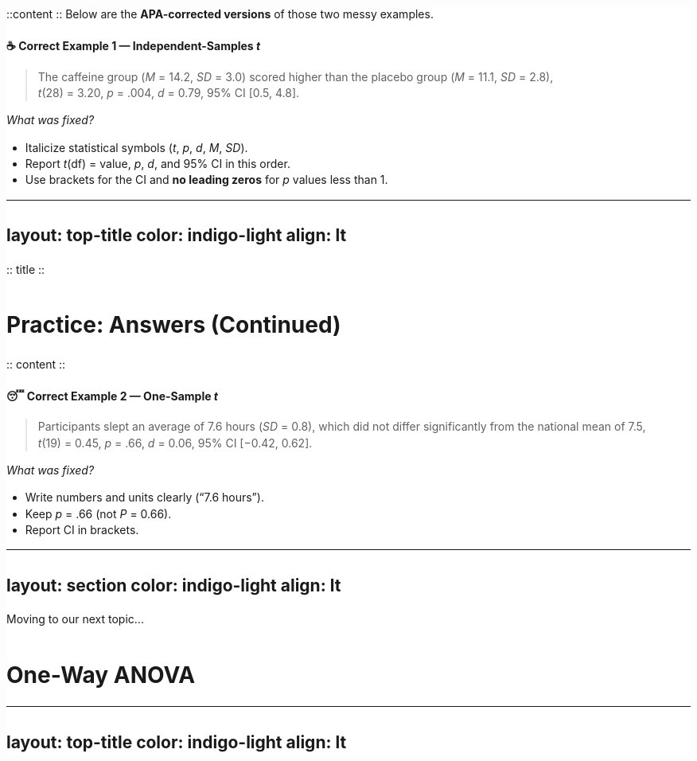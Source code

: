 ::content ::
Below are the **APA-corrected versions** of those two messy examples.

#### ☕️ Correct Example 1 — Independent-Samples *t*

> The caffeine group (*M* = 14.2, *SD* = 3.0) scored higher than the placebo group (*M* = 11.1, *SD* = 2.8),  
> *t*(28) = 3.20, *p* = .004, *d* = 0.79, 95% CI \[0.5, 4.8].

*What was fixed?*
- Italicize statistical symbols (*t*, *p*, *d*, *M*, *SD*).  
- Report *t*(df) = value, *p*, *d*, and 95% CI in this order.  
- Use brackets for the CI and **no leading zeros** for *p* values less than 1.

---
layout: top-title
color: indigo-light
align: lt
---

:: title ::
# Practice: Answers (Continued)

:: content ::
#### 😴 Correct Example 2 — One-Sample *t*

> Participants slept an average of 7.6 hours (*SD* = 0.8), which did not differ significantly from the national mean of 7.5,  
> *t*(19) = 0.45, *p* = .66, *d* = 0.06, 95% CI \[−0.42, 0.62].

*What was fixed?*
- Write numbers and units clearly (“7.6 hours”).  
- Keep *p* = .66 (not *P* = 0.66).  
- Report CI in brackets.


---
layout: section
color: indigo-light
align: lt
---

Moving to our next topic...
# One-Way ANOVA


---
layout: top-title
color: indigo-light
align: lt
---
